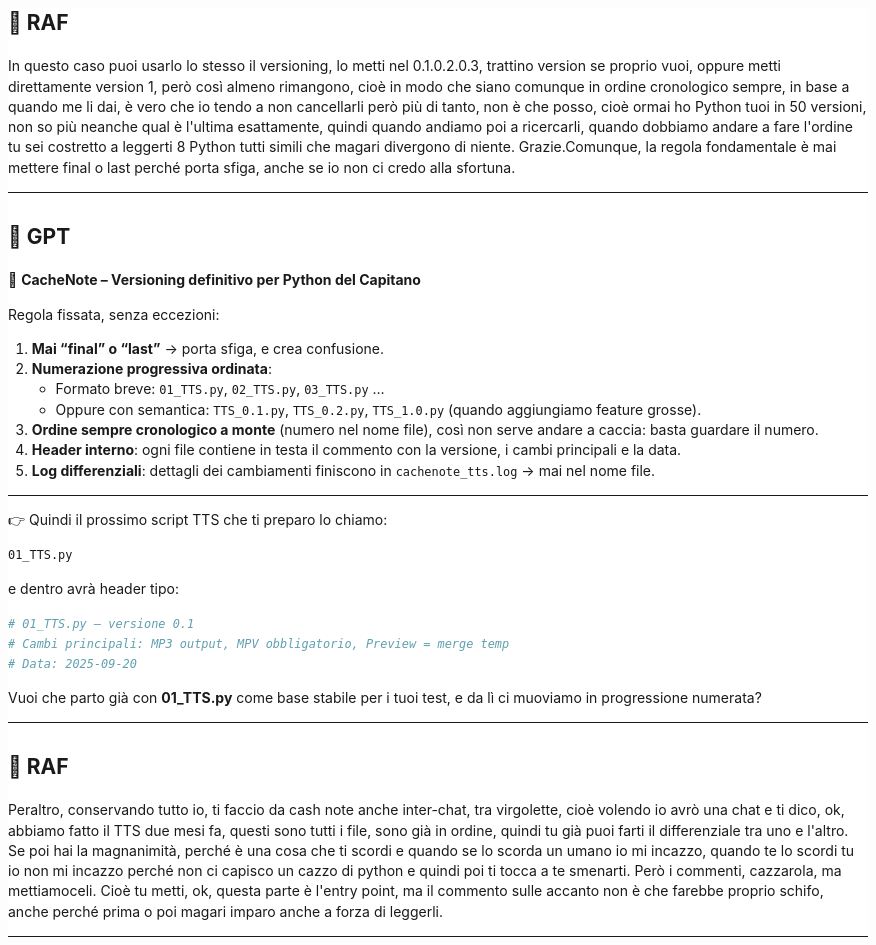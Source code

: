 ## 👤 **RAF**

In questo caso puoi usarlo lo stesso il versioning, lo metti nel 0.1.0.2.0.3, trattino version se proprio vuoi, oppure metti direttamente version 1, però così almeno rimangono, cioè in modo che siano comunque in ordine cronologico sempre, in base a quando me li dai, è vero che io tendo a non cancellarli però più di tanto, non è che posso, cioè ormai ho Python tuoi in 50 versioni, non so più neanche qual è l'ultima esattamente, quindi quando andiamo poi a ricercarli, quando dobbiamo andare a fare l'ordine tu sei costretto a leggerti 8 Python tutti simili che magari divergono di niente. Grazie.Comunque, la regola fondamentale è mai mettere final o last perché porta sfiga, anche se io non ci credo alla sfortuna.

---

## 🤖 **GPT**

📓 **CacheNote – Versioning definitivo per Python del Capitano**  

Regola fissata, senza eccezioni:  

1. **Mai “final” o “last”** → porta sfiga, e crea confusione.  
2. **Numerazione progressiva ordinata**:  
   - Formato breve: `01_TTS.py`, `02_TTS.py`, `03_TTS.py` …  
   - Oppure con semantica: `TTS_0.1.py`, `TTS_0.2.py`, `TTS_1.0.py` (quando aggiungiamo feature grosse).  
3. **Ordine sempre cronologico a monte** (numero nel nome file), così non serve andare a caccia: basta guardare il numero.  
4. **Header interno**: ogni file contiene in testa il commento con la versione, i cambi principali e la data.  
5. **Log differenziali**: dettagli dei cambiamenti finiscono in `cachenote_tts.log` → mai nel nome file.  

---

👉 Quindi il prossimo script TTS che ti preparo lo chiamo:  
```
01_TTS.py
```
e dentro avrà header tipo:  
```python
# 01_TTS.py — versione 0.1
# Cambi principali: MP3 output, MPV obbligatorio, Preview = merge temp
# Data: 2025-09-20
```

Vuoi che parto già con **01_TTS.py** come base stabile per i tuoi test, e da lì ci muoviamo in progressione numerata?

---

## 👤 **RAF**

Peraltro, conservando tutto io, ti faccio da cash note anche inter-chat, tra virgolette, cioè volendo io avrò una chat e ti dico, ok, abbiamo fatto il TTS due mesi fa, questi sono tutti i file, sono già in ordine, quindi tu già puoi farti il differenziale tra uno e l'altro. Se poi hai la magnanimità, perché è una cosa che ti scordi e quando se lo scorda un umano io mi incazzo, quando te lo scordi tu io non mi incazzo perché non ci capisco un cazzo di python e quindi poi ti tocca a te smenarti. Però i commenti, cazzarola, ma mettiamoceli. Cioè tu metti, ok, questa parte è l'entry point, ma il commento sulle accanto non è che farebbe proprio schifo, anche perché prima o poi magari imparo anche a forza di leggerli.

---